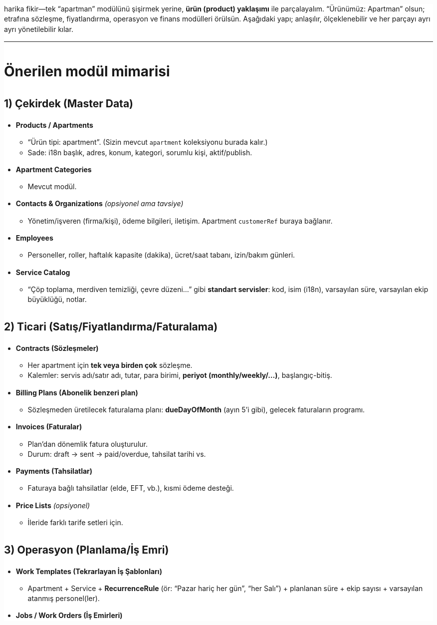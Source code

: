 harika fikir—tek “apartman” modülünü şişirmek yerine, **ürün (product) yaklaşımı** ile parçalayalım. “Ürünümüz: Apartman” olsun; etrafına sözleşme, fiyatlandırma, operasyon ve finans modülleri örülsün. Aşağıdaki yapı; anlaşılır, ölçeklenebilir ve her parçayı ayrı ayrı yönetilebilir kılar.

---

# Önerilen modül mimarisi

## 1) Çekirdek (Master Data)

* **Products / Apartments**

  * “Ürün tipi: apartment”. (Sizin mevcut `apartment` koleksiyonu burada kalır.)
  * Sade: i18n başlık, adres, konum, kategori, sorumlu kişi, aktif/publish.
* **Apartment Categories**

  * Mevcut modül.
* **Contacts & Organizations** *(opsiyonel ama tavsiye)*

  * Yönetim/işveren (firma/kişi), ödeme bilgileri, iletişim. Apartment `customerRef` buraya bağlanır.
* **Employees**

  * Personeller, roller, haftalık kapasite (dakika), ücret/saat tabanı, izin/bakım günleri.
* **Service Catalog**

  * “Çöp toplama, merdiven temizliği, çevre düzeni…” gibi **standart servisler**: kod, isim (i18n), varsayılan süre, varsayılan ekip büyüklüğü, notlar.

## 2) Ticari (Satış/Fiyatlandırma/Faturalama)

* **Contracts (Sözleşmeler)**

  * Her apartment için **tek veya birden çok** sözleşme.
  * Kalemler: servis adı/satır adı, tutar, para birimi, **periyot (monthly/weekly/…)**, başlangıç-bitiş.
* **Billing Plans (Abonelik benzeri plan)**

  * Sözleşmeden üretilecek faturalama planı: **dueDayOfMonth** (ayın 5’i gibi), gelecek faturaların programı.
* **Invoices (Faturalar)**

  * Plan’dan dönemlik fatura oluşturulur.
  * Durum: draft → sent → paid/overdue, tahsilat tarihi vs.
* **Payments (Tahsilatlar)**

  * Faturaya bağlı tahsilatlar (elde, EFT, vb.), kısmi ödeme desteği.
* **Price Lists** *(opsiyonel)*

  * İleride farklı tarife setleri için.

## 3) Operasyon (Planlama/İş Emri)

* **Work Templates (Tekrarlayan İş Şablonları)**

  * Apartment + Service + **RecurrenceRule** (ör: “Pazar hariç her gün”, “her Salı”) + planlanan süre + ekip sayısı + varsayılan atanmış personel(ler).
* **Jobs / Work Orders (İş Emirleri)**
